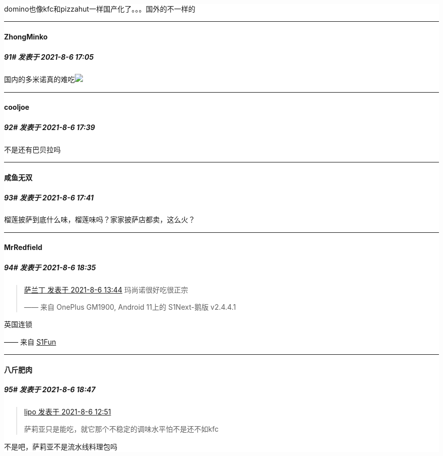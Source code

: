 domino也像kfc和pizzahut一样国产化了。。。国外的不一样的




*****

####  ZhongMinko  
##### 91#       发表于 2021-8-6 17:05


国内的多米诺真的难吃<img src="https://static.saraba1st.com/image/smiley/face2017/166.png" referrerpolicy="no-referrer">


*****

####  cooljoe  
##### 92#       发表于 2021-8-6 17:39


不是还有巴贝拉吗


*****

####  咸鱼无双  
##### 93#       发表于 2021-8-6 17:41


榴莲披萨到底什么味，榴莲味吗？家家披萨店都卖，这么火？


                                              

*****

####  MrRedfield  
##### 94#       发表于 2021-8-6 18:35


<blockquote><a href="httphttps://bbs.saraba1st.com/2b/forum.php?mod=redirect&amp;goto=findpost&amp;pid=52261567&amp;ptid=2019315" target="_blank">萨兰丁 发表于 2021-8-6 13:44</a>
玛尚诺很好吃很正宗

—— 来自 OnePlus GM1900, Android 11上的 S1Next-鹅版 v2.4.4.1</blockquote>
英国连锁

—— 来自 [S1Fun](https://s1fun.koalcat.com)


*****

####  八斤肥肉  
##### 95#       发表于 2021-8-6 18:47


<blockquote><a href="httphttps://bbs.saraba1st.com/2b/forum.php?mod=redirect&amp;goto=findpost&amp;pid=52260936&amp;ptid=2019315" target="_blank">lipo 发表于 2021-8-6 12:51</a>

萨莉亚只是能吃，就它那个不稳定的调味水平怕不是还不如kfc</blockquote>
不是吧，萨莉亚不是流水线料理包吗
